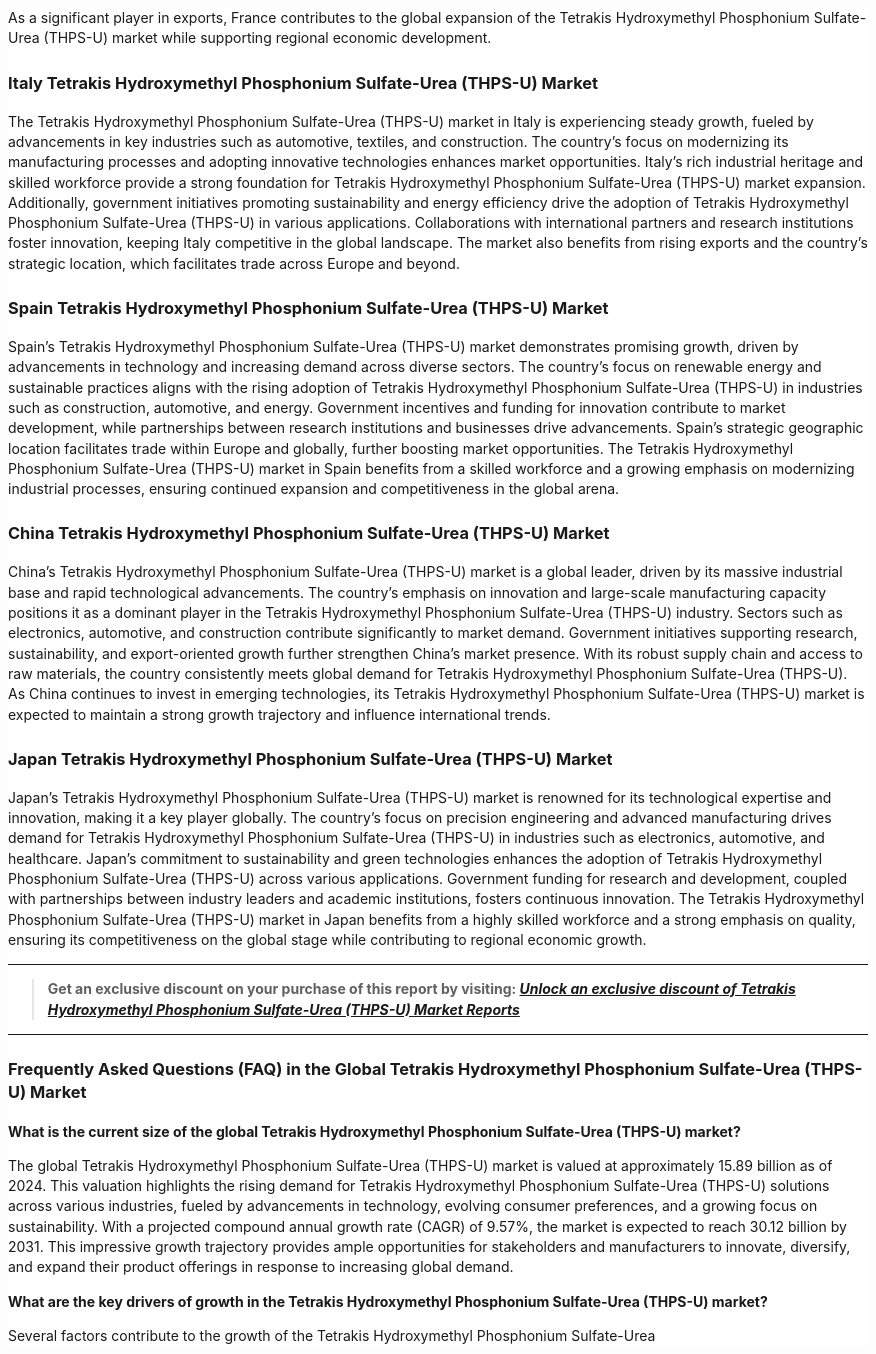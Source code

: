 As a significant player in exports, France contributes to the global expansion of the Tetrakis Hydroxymethyl Phosphonium Sulfate-Urea (THPS-U) market while supporting regional economic development.</p><h3>Italy Tetrakis Hydroxymethyl Phosphonium Sulfate-Urea (THPS-U) Market</h3><p>The Tetrakis Hydroxymethyl Phosphonium Sulfate-Urea (THPS-U) market in Italy is experiencing steady growth, fueled by advancements in key industries such as automotive, textiles, and construction. The country&rsquo;s focus on modernizing its manufacturing processes and adopting innovative technologies enhances market opportunities. Italy&rsquo;s rich industrial heritage and skilled workforce provide a strong foundation for Tetrakis Hydroxymethyl Phosphonium Sulfate-Urea (THPS-U) market expansion. Additionally, government initiatives promoting sustainability and energy efficiency drive the adoption of Tetrakis Hydroxymethyl Phosphonium Sulfate-Urea (THPS-U) in various applications. Collaborations with international partners and research institutions foster innovation, keeping Italy competitive in the global landscape. The market also benefits from rising exports and the country&rsquo;s strategic location, which facilitates trade across Europe and beyond.</p><h3>Spain Tetrakis Hydroxymethyl Phosphonium Sulfate-Urea (THPS-U) Market</h3><p>Spain&rsquo;s Tetrakis Hydroxymethyl Phosphonium Sulfate-Urea (THPS-U) market demonstrates promising growth, driven by advancements in technology and increasing demand across diverse sectors. The country&rsquo;s focus on renewable energy and sustainable practices aligns with the rising adoption of Tetrakis Hydroxymethyl Phosphonium Sulfate-Urea (THPS-U) in industries such as construction, automotive, and energy. Government incentives and funding for innovation contribute to market development, while partnerships between research institutions and businesses drive advancements. Spain&rsquo;s strategic geographic location facilitates trade within Europe and globally, further boosting market opportunities. The Tetrakis Hydroxymethyl Phosphonium Sulfate-Urea (THPS-U) market in Spain benefits from a skilled workforce and a growing emphasis on modernizing industrial processes, ensuring continued expansion and competitiveness in the global arena.</p><h3>China Tetrakis Hydroxymethyl Phosphonium Sulfate-Urea (THPS-U) Market</h3><p>China&rsquo;s Tetrakis Hydroxymethyl Phosphonium Sulfate-Urea (THPS-U) market is a global leader, driven by its massive industrial base and rapid technological advancements. The country&rsquo;s emphasis on innovation and large-scale manufacturing capacity positions it as a dominant player in the Tetrakis Hydroxymethyl Phosphonium Sulfate-Urea (THPS-U) industry. Sectors such as electronics, automotive, and construction contribute significantly to market demand. Government initiatives supporting research, sustainability, and export-oriented growth further strengthen China&rsquo;s market presence. With its robust supply chain and access to raw materials, the country consistently meets global demand for Tetrakis Hydroxymethyl Phosphonium Sulfate-Urea (THPS-U). As China continues to invest in emerging technologies, its Tetrakis Hydroxymethyl Phosphonium Sulfate-Urea (THPS-U) market is expected to maintain a strong growth trajectory and influence international trends.</p><h3>Japan Tetrakis Hydroxymethyl Phosphonium Sulfate-Urea (THPS-U) Market</h3><p>Japan&rsquo;s Tetrakis Hydroxymethyl Phosphonium Sulfate-Urea (THPS-U) market is renowned for its technological expertise and innovation, making it a key player globally. The country&rsquo;s focus on precision engineering and advanced manufacturing drives demand for Tetrakis Hydroxymethyl Phosphonium Sulfate-Urea (THPS-U) in industries such as electronics, automotive, and healthcare. Japan&rsquo;s commitment to sustainability and green technologies enhances the adoption of Tetrakis Hydroxymethyl Phosphonium Sulfate-Urea (THPS-U) across various applications. Government funding for research and development, coupled with partnerships between industry leaders and academic institutions, fosters continuous innovation. The Tetrakis Hydroxymethyl Phosphonium Sulfate-Urea (THPS-U) market in Japan benefits from a highly skilled workforce and a strong emphasis on quality, ensuring its competitiveness on the global stage while contributing to regional economic growth.</p><hr /><blockquote><p><strong>Get an exclusive discount on your purchase of this report by visiting: <em><a href="://marketresearchpulse.com/ask-for-discount/8636?utm_source=Github&amp;utm_medium=0112">Unlock an exclusive discount of Tetrakis Hydroxymethyl Phosphonium Sulfate-Urea (THPS-U) Market Reports</a></em>&nbsp;</strong></p></blockquote><hr /><h3>Frequently Asked Questions (FAQ) in the Global Tetrakis Hydroxymethyl Phosphonium Sulfate-Urea (THPS-U) Market</h3><p><strong>What is the current size of the global Tetrakis Hydroxymethyl Phosphonium Sulfate-Urea (THPS-U) market?</strong></p><p>The global Tetrakis Hydroxymethyl Phosphonium Sulfate-Urea (THPS-U) market is valued at approximately 15.89 billion as of 2024. This valuation highlights the rising demand for Tetrakis Hydroxymethyl Phosphonium Sulfate-Urea (THPS-U) solutions across various industries, fueled by advancements in technology, evolving consumer preferences, and a growing focus on sustainability. With a projected compound annual growth rate (CAGR) of 9.57%, the market is expected to reach 30.12 billion by 2031. This impressive growth trajectory provides ample opportunities for stakeholders and manufacturers to innovate, diversify, and expand their product offerings in response to increasing global demand.</p><p><strong>What are the key drivers of growth in the Tetrakis Hydroxymethyl Phosphonium Sulfate-Urea (THPS-U) market?</strong></p><p>Several factors contribute to the growth of the Tetrakis Hydroxymethyl Phosphonium Sulfate-Urea
